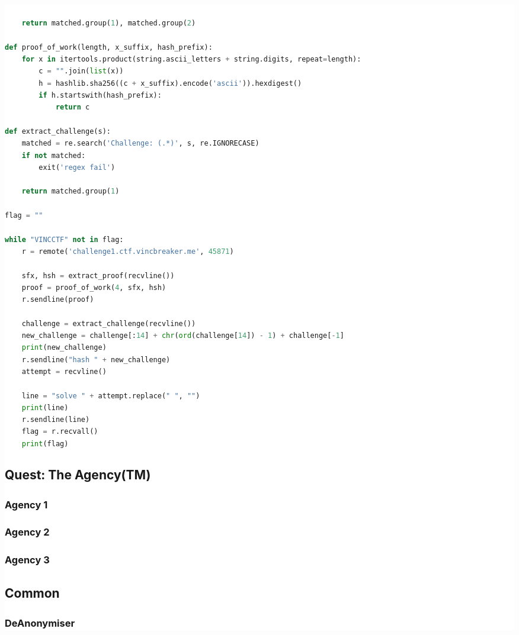 ```python

    return matched.group(1), matched.group(2)

def proof_of_work(length, x_suffix, hash_prefix):
    for x in itertools.product(string.ascii_letters + string.digits, repeat=length):
        c = "".join(list(x))
        h = hashlib.sha256((c + x_suffix).encode('ascii')).hexdigest()
        if h.startswith(hash_prefix):
            return c

def extract_challenge(s):
    matched = re.search('Challenge: (.*)', s, re.IGNORECASE)
    if not matched:
        exit('regex fail')

    return matched.group(1)

flag = ""

while "VINCCTF" not in flag:
    r = remote('challenge1.ctf.vincbreaker.me', 45871)

    sfx, hsh = extract_proof(recvline())
    proof = proof_of_work(4, sfx, hsh)
    r.sendline(proof)

    challenge = extract_challenge(recvline())
    new_challenge = challenge[:14] + chr(ord(challenge[14]) - 1) + challenge[-1]
    print(new_challenge)
    r.sendline("hash " + new_challenge)
    attempt = recvline()

    line = "solve " + attempt.replace(" ", "")
    print(line)
    r.sendline(line)
    flag = r.recvall()
    print(flag)
```

## Quest: The Agency(TM)

### Agency 1
### Agency 2
### Agency 3

## Common

### DeAnonymiser

